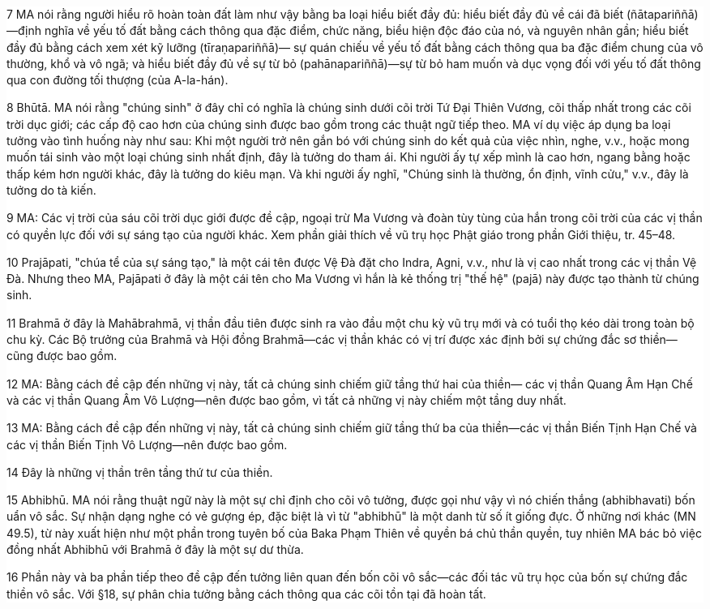 7 MA nói rằng người hiểu rõ hoàn toàn đất làm như vậy bằng ba loại
hiểu biết đầy đủ: hiểu biết đầy đủ về cái đã biết (ñātapariññā)—định nghĩa
về yếu tố đất bằng cách thông qua đặc điểm, chức năng, biểu hiện độc đáo của nó,
và nguyên nhân gần; hiểu biết đầy đủ bằng cách xem xét kỹ lưỡng (tīraṇapariññā)—
sự quán chiếu về yếu tố đất bằng cách thông qua ba đặc điểm chung của vô thường, khổ và vô ngã; và hiểu biết đầy đủ về
sự từ bỏ (pahānapariññā)—sự từ bỏ ham muốn và dục vọng đối với yếu tố
đất thông qua con đường tối thượng (của A-la-hán).

8 Bhūtā. MA nói rằng "chúng sinh" ở đây chỉ có nghĩa là chúng sinh
dưới cõi trời Tứ Đại Thiên Vương, cõi thấp nhất trong các cõi trời dục giới; các
cấp độ cao hơn của chúng sinh được bao gồm trong các thuật ngữ tiếp theo. MA ví dụ
việc áp dụng ba loại tưởng vào tình huống này như sau: Khi một
người trở nên gắn bó với chúng sinh do kết quả của việc nhìn, nghe, v.v., hoặc mong muốn
tái sinh vào một loại chúng sinh nhất định, đây là tưởng
do tham ái. Khi người ấy tự xếp mình là cao hơn, ngang bằng hoặc thấp kém hơn người khác, đây là tưởng do kiêu mạn.
Và khi người ấy nghĩ, "Chúng sinh là thường, ổn định, vĩnh cửu," v.v., đây
là tưởng do tà kiến.

9 MA: Các vị trời của sáu cõi trời dục giới được đề cập, ngoại trừ
Ma Vương và đoàn tùy tùng của hắn trong cõi trời của các vị thần có quyền lực đối với
sự sáng tạo của người khác. Xem phần giải thích về vũ trụ học Phật giáo trong phần Giới thiệu, tr. 45–48.

10 Prajāpati, "chúa tể của sự sáng tạo," là một cái tên được Vệ Đà đặt cho Indra, Agni, v.v.,
như là vị cao nhất trong các vị thần Vệ Đà. Nhưng theo MA, Pajāpati ở đây là
một cái tên cho Ma Vương vì hắn là kẻ thống trị "thế hệ" (pajā) này được tạo thành từ
chúng sinh.

11 Brahmā ở đây là Mahābrahmā, vị thần đầu tiên được sinh ra vào đầu
một chu kỳ vũ trụ mới và có tuổi thọ kéo dài trong toàn bộ chu kỳ. Các
Bộ trưởng của Brahmā và Hội đồng Brahmā—các vị thần khác có vị trí
được xác định bởi sự chứng đắc sơ thiền—cũng được bao gồm.

12 MA: Bằng cách đề cập đến những vị này, tất cả chúng sinh chiếm giữ tầng thứ hai của thiền—
các vị thần Quang Âm Hạn Chế và các vị thần Quang Âm Vô Lượng—nên
được bao gồm, vì tất cả những vị này chiếm một tầng duy nhất.

13 MA: Bằng cách đề cập đến những vị này, tất cả chúng sinh chiếm giữ tầng thứ ba của thiền—các
vị thần Biến Tịnh Hạn Chế và các vị thần Biến Tịnh Vô Lượng—nên được bao gồm.

14 Đây là những vị thần trên tầng thứ tư của thiền.

15 Abhibhū. MA nói rằng thuật ngữ này là một sự chỉ định cho cõi vô tưởng,
được gọi như vậy vì nó chiến thắng (abhibhavati) bốn uẩn vô sắc. Sự nhận dạng
nghe có vẻ gượng ép, đặc biệt là vì từ "abhibhū" là
một danh từ số ít giống đực. Ở những nơi khác (MN 49.5), từ này xuất hiện như một phần
trong tuyên bố của Baka Phạm Thiên về quyền bá chủ thần quyền, tuy nhiên MA bác bỏ việc đồng nhất
Abhibhū với Brahmā ở đây là một sự dư thừa.

16 Phần này và ba phần tiếp theo đề cập đến tưởng liên quan đến bốn
cõi vô sắc—các đối tác vũ trụ học của bốn
sự chứng đắc thiền vô sắc. Với §18, sự phân chia tưởng bằng cách
thông qua các cõi tồn tại đã hoàn tất.
